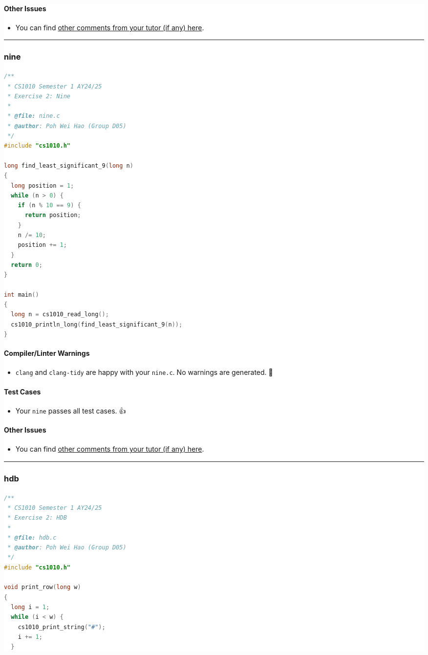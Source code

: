 #### Other Issues
- You can find [other comments from your tutor (if any) here](https://www.github.com/nus-cs1010-2425-s1/ex02-woshiweiha0/commit/d0aee45d00fdc6787106a6031df912d5d1417843).

---
### nine
```C
/**
 * CS1010 Semester 1 AY24/25
 * Exercise 2: Nine
 *
 * @file: nine.c
 * @author: Poh Wei Hao (Group D05)
 */
#include "cs1010.h"

long find_least_significant_9(long n)
{
  long position = 1;
  while (n > 0) {
    if (n % 10 == 9) {
      return position;
    }
    n /= 10;
    position += 1;
  }
  return 0;
}

int main()
{
  long n = cs1010_read_long();
  cs1010_println_long(find_least_significant_9(n));
}
```
#### Compiler/Linter Warnings
- `clang` and `clang-tidy` are happy with your `nine.c`. No warnings are generated. :confetti_ball:
#### Test Cases
- Your `nine` passes all test cases. :thumbsup:
#### Other Issues
- You can find [other comments from your tutor (if any) here](https://www.github.com/nus-cs1010-2425-s1/ex02-woshiweiha0/commit/d0aee45d00fdc6787106a6031df912d5d1417843).

---
### hdb
```C
/**
 * CS1010 Semester 1 AY24/25
 * Exercise 2: HDB
 *
 * @file: hdb.c
 * @author: Poh Wei Hao (Group D05)
 */
#include "cs1010.h"

void print_row(long w)
{
  long i = 1;
  while (i < w) {
    cs1010_print_string("#");
    i += 1;
  }
```
